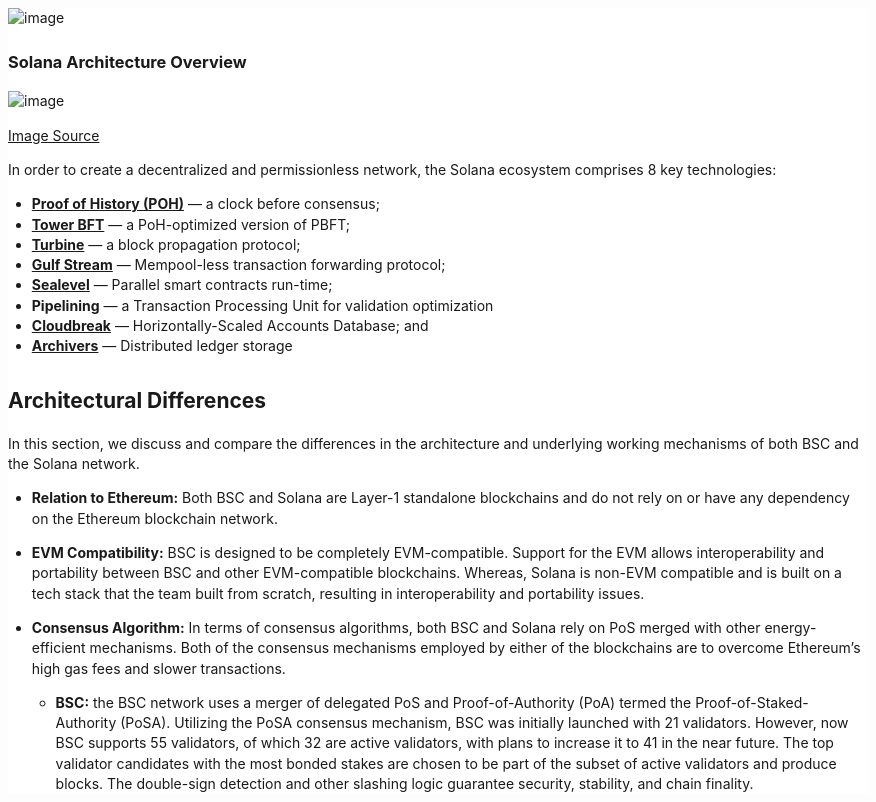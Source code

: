 ![image](https://user-images.githubusercontent.com/93580180/201683059-ef7983fa-6828-4c66-a87c-bf62ba4456b9.png)

### Solana Architecture Overview

![image](https://user-images.githubusercontent.com/93580180/201683132-8302d96b-57be-4722-ac81-90c655b125fd.png)

[Image Source](https://www.immunebytes.com/blog/solanas-architecture-the-top-8-innovations-that-make-it-unique/)

In order to create a decentralized and permissionless network, the Solana ecosystem comprises 8 key technologies:

- [**Proof of History (POH)**](https://medium.com/solana-labs/proof-of-history-a-clock-for-blockchain-cf47a61a9274?source=post_page---------------------------) — a clock before consensus;
- [**Tower BFT**](https://medium.com/solana-labs/tower-bft-solanas-high-performance-implementation-of-pbft-464725911e79?source=post_page---------------------------) — a PoH-optimized version of PBFT;
- [**Turbine**](https://medium.com/solana-labs/turbine-solanas-block-propagation-protocol-solves-the-scalability-trilemma-2ddba46a51db?source=post_page---------------------------) — a block propagation protocol;
- [**Gulf Stream**](https://medium.com/solana-labs/gulf-stream-solanas-mempool-less-transaction-forwarding-protocol-d342e72186ad?source=post_page---------------------------) — Mempool-less transaction forwarding protocol;
- [**Sealevel**](https://medium.com/solana-labs/sealevel-parallel-processing-thousands-of-smart-contracts-d814b378192) — Parallel smart contracts run-time;
- **Pipelining** — a Transaction Processing Unit for validation optimization
- [**Cloudbreak**](https://medium.com/solana-labs/cloudbreak-solanas-horizontally-scaled-state-architecture-9a86679dcbb1?source=post_page---------------------------) — Horizontally-Scaled Accounts Database; and
- [**Archivers**](https://medium.com/solana-labs/announcing-the-solar-bridge-c90718a49fa2) — Distributed ledger storage

## Architectural Differences

In this section, we discuss and compare the differences in the architecture and underlying working mechanisms of both BSC and the Solana network.

- **Relation to Ethereum:** Both BSC and Solana are Layer-1 standalone blockchains and do not rely on or have any dependency on the Ethereum blockchain network.
- **EVM Compatibility:** BSC is designed to be completely EVM-compatible. Support for the EVM allows interoperability and portability between BSC and other EVM-compatible blockchains. Whereas, Solana is non-EVM compatible and is built on a tech stack that the team built from scratch, resulting in interoperability and portability issues.
- **Consensus Algorithm:** In terms of consensus algorithms, both BSC and Solana rely on PoS merged with other energy-efficient mechanisms. Both of the consensus mechanisms employed by either of the blockchains are to overcome Ethereum’s high gas fees and slower transactions.

  - **BSC:** the BSC network uses a merger of delegated PoS and Proof-of-Authority (PoA) termed the Proof-of-Staked-Authority (PoSA). Utilizing the PoSA consensus mechanism, BSC was initially launched with 21 validators. However, now BSC supports 55 validators, of which 32 are active validators, with plans to increase it to 41 in the near future. The top validator candidates with the most bonded stakes are chosen to be part of the subset of active validators and produce blocks. The double-sign detection and other slashing logic guarantee security, stability, and chain finality.
